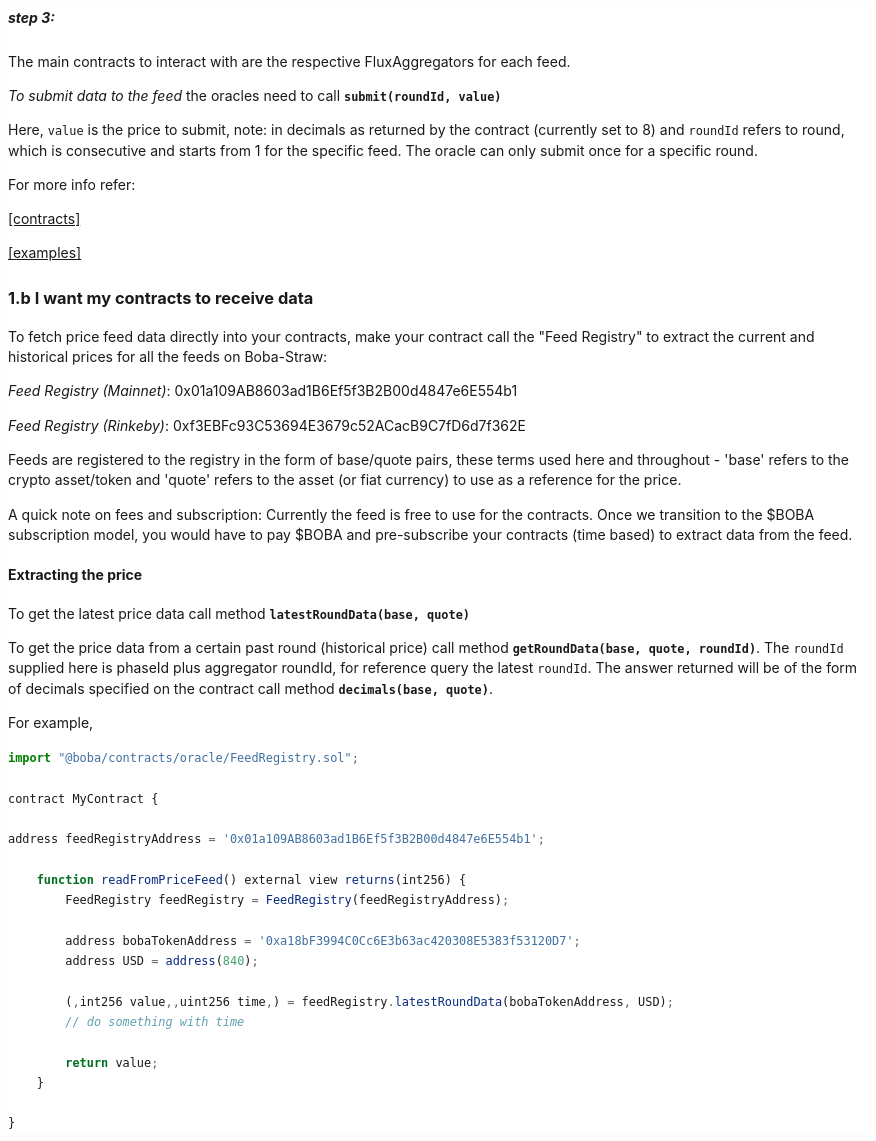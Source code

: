 ##### step 3:

The main contracts to interact with are the respective FluxAggregators for each feed.

*To submit data to the feed* the oracles need to call **`submit(roundId, value)`**

Here, `value` is the price to submit, note: in decimals as returned by the contract (currently set to 8) and `roundId` refers to round, which is consecutive and starts from 1 for the specific feed. The oracle can only submit once for a specific round.

For more info refer:

[[contracts]](https://github.com/omgnetwork/optimism-v2/tree/develop/packages/boba/contracts/contracts/oracle)

[[examples]](https://github.com/omgnetwork/optimism-v2/tree/develop/boba_examples/boba-straw)

### 1.b I want my contracts to receive data

To fetch price feed data directly into your contracts, make your contract call the "Feed Registry" to extract the current and historical prices for all the feeds on Boba-Straw:

*Feed Registry (Mainnet)*: 0x01a109AB8603ad1B6Ef5f3B2B00d4847e6E554b1

*Feed Registry (Rinkeby)*: 0xf3EBFc93C53694E3679c52ACacB9C7fD6d7f362E

Feeds are registered to the registry in the form of base/quote pairs, these terms used here and throughout - 'base' refers to the crypto asset/token and 'quote' refers to the asset (or fiat currency) to use as a reference for the price.

A quick note on fees and subscription: Currently the feed is free to use for the contracts. Once we transition to the $BOBA subscription model, you would have to pay $BOBA and pre-subscribe your contracts (time based) to extract data from the feed.

#### Extracting the price

To get the latest price data call method **`latestRoundData(base, quote)`**

To get the price data from a certain past round (historical price) call method **`getRoundData(base, quote, roundId)`**. The `roundId` supplied here is phaseId plus aggregator roundId, for reference query the latest `roundId`. The answer returned will be of the form of decimals specified on the contract call method **`decimals(base, quote)`**.

For example,

```javascript
import "@boba/contracts/oracle/FeedRegistry.sol";

contract MyContract {

address feedRegistryAddress = '0x01a109AB8603ad1B6Ef5f3B2B00d4847e6E554b1';

    function readFromPriceFeed() external view returns(int256) {
        FeedRegistry feedRegistry = FeedRegistry(feedRegistryAddress);

        address bobaTokenAddress = '0xa18bF3994C0Cc6E3b63ac420308E5383f53120D7';
        address USD = address(840);

        (,int256 value,,uint256 time,) = feedRegistry.latestRoundData(bobaTokenAddress, USD);
        // do something with time

        return value;
    }

}
```
